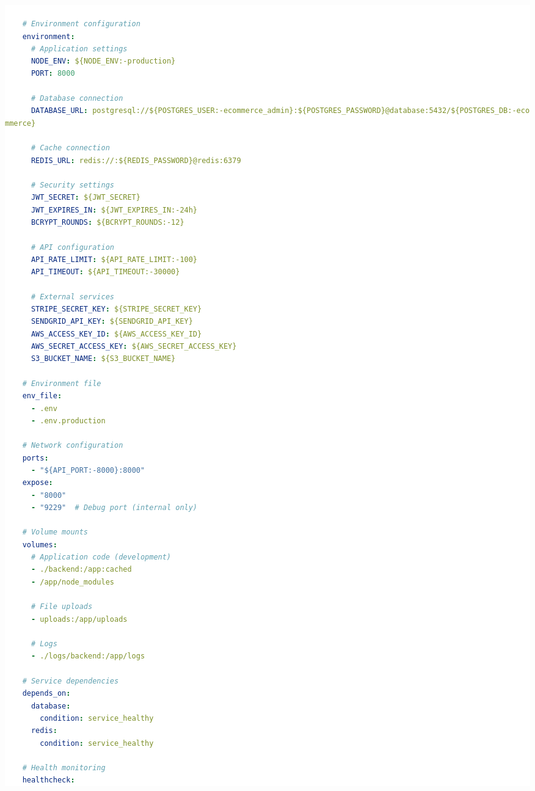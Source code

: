 ```yaml
    
    # Environment configuration
    environment:
      # Application settings
      NODE_ENV: ${NODE_ENV:-production}
      PORT: 8000
      
      # Database connection
      DATABASE_URL: postgresql://${POSTGRES_USER:-ecommerce_admin}:${POSTGRES_PASSWORD}@database:5432/${POSTGRES_DB:-ecommerce}
      
      # Cache connection
      REDIS_URL: redis://:${REDIS_PASSWORD}@redis:6379
      
      # Security settings
      JWT_SECRET: ${JWT_SECRET}
      JWT_EXPIRES_IN: ${JWT_EXPIRES_IN:-24h}
      BCRYPT_ROUNDS: ${BCRYPT_ROUNDS:-12}
      
      # API configuration
      API_RATE_LIMIT: ${API_RATE_LIMIT:-100}
      API_TIMEOUT: ${API_TIMEOUT:-30000}
      
      # External services
      STRIPE_SECRET_KEY: ${STRIPE_SECRET_KEY}
      SENDGRID_API_KEY: ${SENDGRID_API_KEY}
      AWS_ACCESS_KEY_ID: ${AWS_ACCESS_KEY_ID}
      AWS_SECRET_ACCESS_KEY: ${AWS_SECRET_ACCESS_KEY}
      S3_BUCKET_NAME: ${S3_BUCKET_NAME}
    
    # Environment file
    env_file:
      - .env
      - .env.production
    
    # Network configuration
    ports:
      - "${API_PORT:-8000}:8000"
    expose:
      - "8000"
      - "9229"  # Debug port (internal only)
    
    # Volume mounts
    volumes:
      # Application code (development)
      - ./backend:/app:cached
      - /app/node_modules
      
      # File uploads
      - uploads:/app/uploads
      
      # Logs
      - ./logs/backend:/app/logs
    
    # Service dependencies
    depends_on:
      database:
        condition: service_healthy
      redis:
        condition: service_healthy
    
    # Health monitoring
    healthcheck:
```